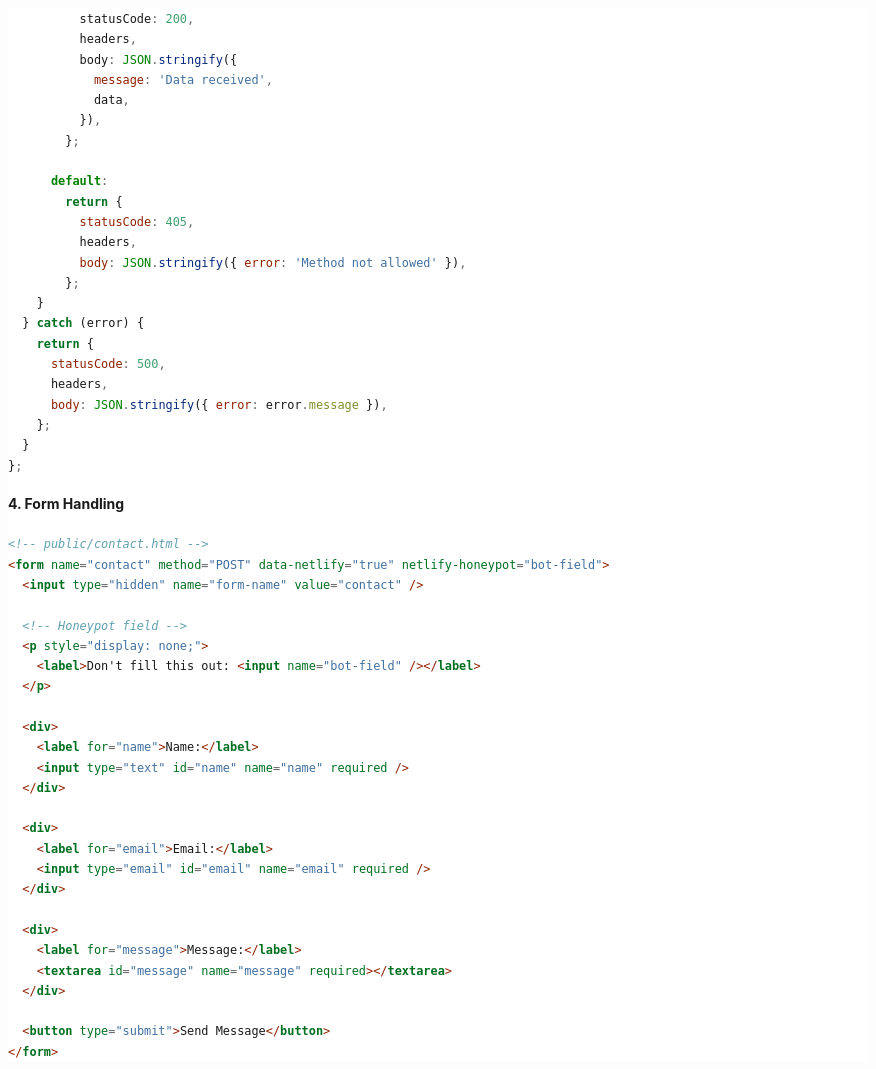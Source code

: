 ```javascript
          statusCode: 200,
          headers,
          body: JSON.stringify({
            message: 'Data received',
            data,
          }),
        };

      default:
        return {
          statusCode: 405,
          headers,
          body: JSON.stringify({ error: 'Method not allowed' }),
        };
    }
  } catch (error) {
    return {
      statusCode: 500,
      headers,
      body: JSON.stringify({ error: error.message }),
    };
  }
};
```

#### 4. Form Handling

```html
<!-- public/contact.html -->
<form name="contact" method="POST" data-netlify="true" netlify-honeypot="bot-field">
  <input type="hidden" name="form-name" value="contact" />
  
  <!-- Honeypot field -->
  <p style="display: none;">
    <label>Don't fill this out: <input name="bot-field" /></label>
  </p>
  
  <div>
    <label for="name">Name:</label>
    <input type="text" id="name" name="name" required />
  </div>
  
  <div>
    <label for="email">Email:</label>
    <input type="email" id="email" name="email" required />
  </div>
  
  <div>
    <label for="message">Message:</label>
    <textarea id="message" name="message" required></textarea>
  </div>
  
  <button type="submit">Send Message</button>
</form>
```

